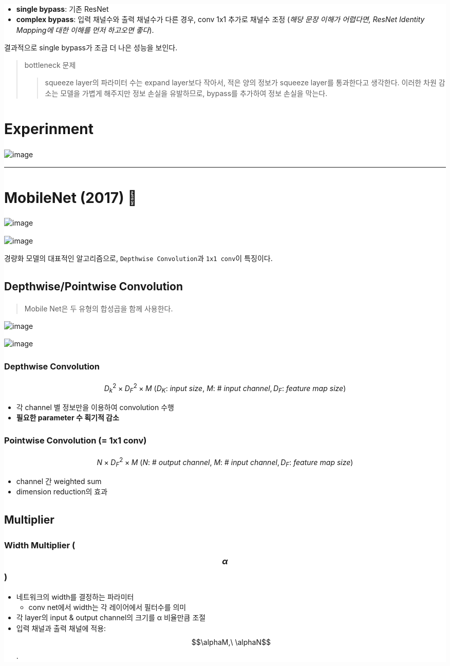 - **single bypass**: 기존 ResNet
- **complex bypass**: 입력 채널수와 출력 채널수가 다른 경우, conv 1x1 추가로 채널수 조정 (*해당 문장 이해가 어렵다면, ResNet Identity Mapping에 대한 이해를 먼저 하고오면 좋다*). 

결과적으로 single bypass가 조금 더 나은 성능을 보인다.

> bottleneck 문제
>
>> squeeze layer의 파라미터 수는 expand layer보다 작아서, 적은 양의 정보가 squeeze layer를 통과한다고 생각한다. 이러한 차원 감소는 모델을 가볍게 해주지만 정보 손실을 유발하므로, bypass를 추가하여 정보 손실을 막는다.

# Experinment
![image](https://user-images.githubusercontent.com/39285147/219308760-32ae48e4-87f7-47ca-8adc-a70bcdfce9e5.png)

****
# MobileNet (2017) 🌷
![image](https://user-images.githubusercontent.com/39285147/219313086-6c5be0b7-79e6-4cd4-b729-9cd40c453154.png)

![image](https://user-images.githubusercontent.com/39285147/219310038-9187c266-ee5e-435d-9ed3-b69a00d79a04.png)

경량화 모델의 대표적인 알고리즘으로, `Depthwise Convolution`과 `1x1 conv`이 특징이다.

## Depthwise/Pointwise Convolution
> Mobile Net은 두 유형의 합성곱을 함께 사용한다.

![image](https://user-images.githubusercontent.com/39285147/219310613-b1ff5ea7-a6d1-44dc-9be6-53ffffe7a7f3.png)

![image](https://user-images.githubusercontent.com/39285147/219310339-af409698-7433-470c-a4ff-21d6f6ee1e1f.png)

### Depthwise Convolution
$$D_k^2 \times D_F^2 \times M\ (D_K:\ input\ size,\ M:\ \#\ input\ channel, D_F:\ feature\ map\ size)$$

- 각 channel 별 정보만을 이용하여 convolution 수행
- **필요한 parameter 수 획기적 감소**

### Pointwise Convolution (= 1x1 conv)
$$N \times D_F^2 \times M\ (N:\ \#\ output\ channel,\ M:\ \#\ input\ channel, D_F:\ feature\ map\ size)$$

- channel 간 weighted sum
- dimension reduction의 효과

## Multiplier
### Width Multiplier ($$\alpha$$)
- 네트워크의 width를 결정하는 파라미터
    - conv net에서 width는 각 레이어에서 필터수를 의미 
- 각 layer의 input & output channel의 크기를 α 비율만큼 조절
- 입력 채널과 출력 채널에 적용: $$\alphaM,\ \alphaN$$.
